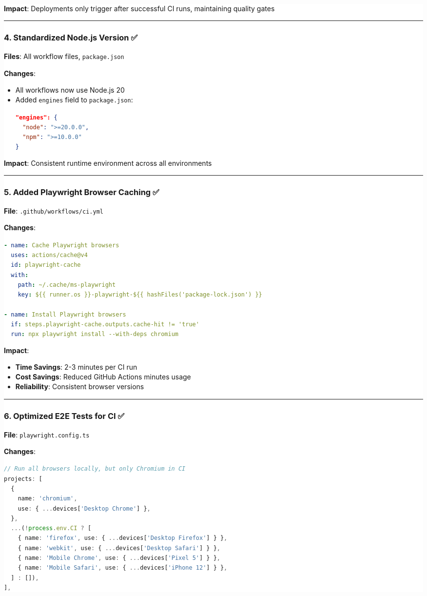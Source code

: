 **Impact**: Deployments only trigger after successful CI runs, maintaining quality gates

---

### 4. Standardized Node.js Version ✅

**Files**: All workflow files, `package.json`

**Changes**:
- All workflows now use Node.js 20
- Added `engines` field to `package.json`:
  ```json
  "engines": {
    "node": ">=20.0.0",
    "npm": ">=10.0.0"
  }
  ```

**Impact**: Consistent runtime environment across all environments

---

### 5. Added Playwright Browser Caching ✅

**File**: `.github/workflows/ci.yml`

**Changes**:
```yaml
- name: Cache Playwright browsers
  uses: actions/cache@v4
  id: playwright-cache
  with:
    path: ~/.cache/ms-playwright
    key: ${{ runner.os }}-playwright-${{ hashFiles('package-lock.json') }}

- name: Install Playwright browsers
  if: steps.playwright-cache.outputs.cache-hit != 'true'
  run: npx playwright install --with-deps chromium
```

**Impact**:
- **Time Savings**: 2-3 minutes per CI run
- **Cost Savings**: Reduced GitHub Actions minutes usage
- **Reliability**: Consistent browser versions

---

### 6. Optimized E2E Tests for CI ✅

**File**: `playwright.config.ts`

**Changes**:
```typescript
// Run all browsers locally, but only Chromium in CI
projects: [
  {
    name: 'chromium',
    use: { ...devices['Desktop Chrome'] },
  },
  ...(!process.env.CI ? [
    { name: 'firefox', use: { ...devices['Desktop Firefox'] } },
    { name: 'webkit', use: { ...devices['Desktop Safari'] } },
    { name: 'Mobile Chrome', use: { ...devices['Pixel 5'] } },
    { name: 'Mobile Safari', use: { ...devices['iPhone 12'] } },
  ] : []),
],
```
